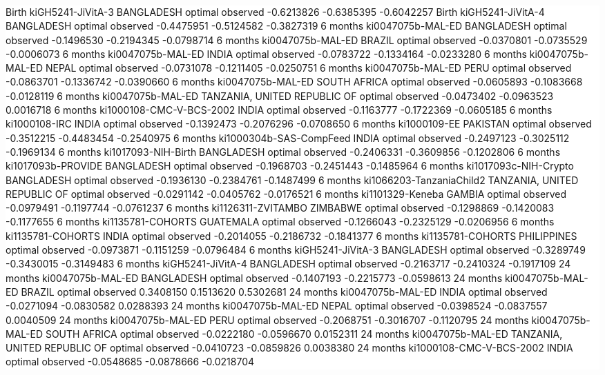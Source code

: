 Birth       kiGH5241-JiVitA-3          BANGLADESH                     optimal              observed          -0.6213826   -0.6385395   -0.6042257
Birth       kiGH5241-JiVitA-4          BANGLADESH                     optimal              observed          -0.4475951   -0.5124582   -0.3827319
6 months    ki0047075b-MAL-ED          BANGLADESH                     optimal              observed          -0.1496530   -0.2194345   -0.0798714
6 months    ki0047075b-MAL-ED          BRAZIL                         optimal              observed          -0.0370801   -0.0735529   -0.0006073
6 months    ki0047075b-MAL-ED          INDIA                          optimal              observed          -0.0783722   -0.1334164   -0.0233280
6 months    ki0047075b-MAL-ED          NEPAL                          optimal              observed          -0.0731078   -0.1211405   -0.0250751
6 months    ki0047075b-MAL-ED          PERU                           optimal              observed          -0.0863701   -0.1336742   -0.0390660
6 months    ki0047075b-MAL-ED          SOUTH AFRICA                   optimal              observed          -0.0605893   -0.1083668   -0.0128119
6 months    ki0047075b-MAL-ED          TANZANIA, UNITED REPUBLIC OF   optimal              observed          -0.0473402   -0.0963523    0.0016718
6 months    ki1000108-CMC-V-BCS-2002   INDIA                          optimal              observed          -0.1163777   -0.1722369   -0.0605185
6 months    ki1000108-IRC              INDIA                          optimal              observed          -0.1392473   -0.2076296   -0.0708650
6 months    ki1000109-EE               PAKISTAN                       optimal              observed          -0.3512215   -0.4483454   -0.2540975
6 months    ki1000304b-SAS-CompFeed    INDIA                          optimal              observed          -0.2497123   -0.3025112   -0.1969134
6 months    ki1017093-NIH-Birth        BANGLADESH                     optimal              observed          -0.2406331   -0.3609856   -0.1202806
6 months    ki1017093b-PROVIDE         BANGLADESH                     optimal              observed          -0.1968703   -0.2451443   -0.1485964
6 months    ki1017093c-NIH-Crypto      BANGLADESH                     optimal              observed          -0.1936130   -0.2384761   -0.1487499
6 months    ki1066203-TanzaniaChild2   TANZANIA, UNITED REPUBLIC OF   optimal              observed          -0.0291142   -0.0405762   -0.0176521
6 months    ki1101329-Keneba           GAMBIA                         optimal              observed          -0.0979491   -0.1197744   -0.0761237
6 months    ki1126311-ZVITAMBO         ZIMBABWE                       optimal              observed          -0.1298869   -0.1420083   -0.1177655
6 months    ki1135781-COHORTS          GUATEMALA                      optimal              observed          -0.1266043   -0.2325129   -0.0206956
6 months    ki1135781-COHORTS          INDIA                          optimal              observed          -0.2014055   -0.2186732   -0.1841377
6 months    ki1135781-COHORTS          PHILIPPINES                    optimal              observed          -0.0973871   -0.1151259   -0.0796484
6 months    kiGH5241-JiVitA-3          BANGLADESH                     optimal              observed          -0.3289749   -0.3430015   -0.3149483
6 months    kiGH5241-JiVitA-4          BANGLADESH                     optimal              observed          -0.2163717   -0.2410324   -0.1917109
24 months   ki0047075b-MAL-ED          BANGLADESH                     optimal              observed          -0.1407193   -0.2215773   -0.0598613
24 months   ki0047075b-MAL-ED          BRAZIL                         optimal              observed           0.3408150    0.1513620    0.5302681
24 months   ki0047075b-MAL-ED          INDIA                          optimal              observed          -0.0271094   -0.0830582    0.0288393
24 months   ki0047075b-MAL-ED          NEPAL                          optimal              observed          -0.0398524   -0.0837557    0.0040509
24 months   ki0047075b-MAL-ED          PERU                           optimal              observed          -0.2068751   -0.3016707   -0.1120795
24 months   ki0047075b-MAL-ED          SOUTH AFRICA                   optimal              observed          -0.0222180   -0.0596670    0.0152311
24 months   ki0047075b-MAL-ED          TANZANIA, UNITED REPUBLIC OF   optimal              observed          -0.0410723   -0.0859826    0.0038380
24 months   ki1000108-CMC-V-BCS-2002   INDIA                          optimal              observed          -0.0548685   -0.0878666   -0.0218704